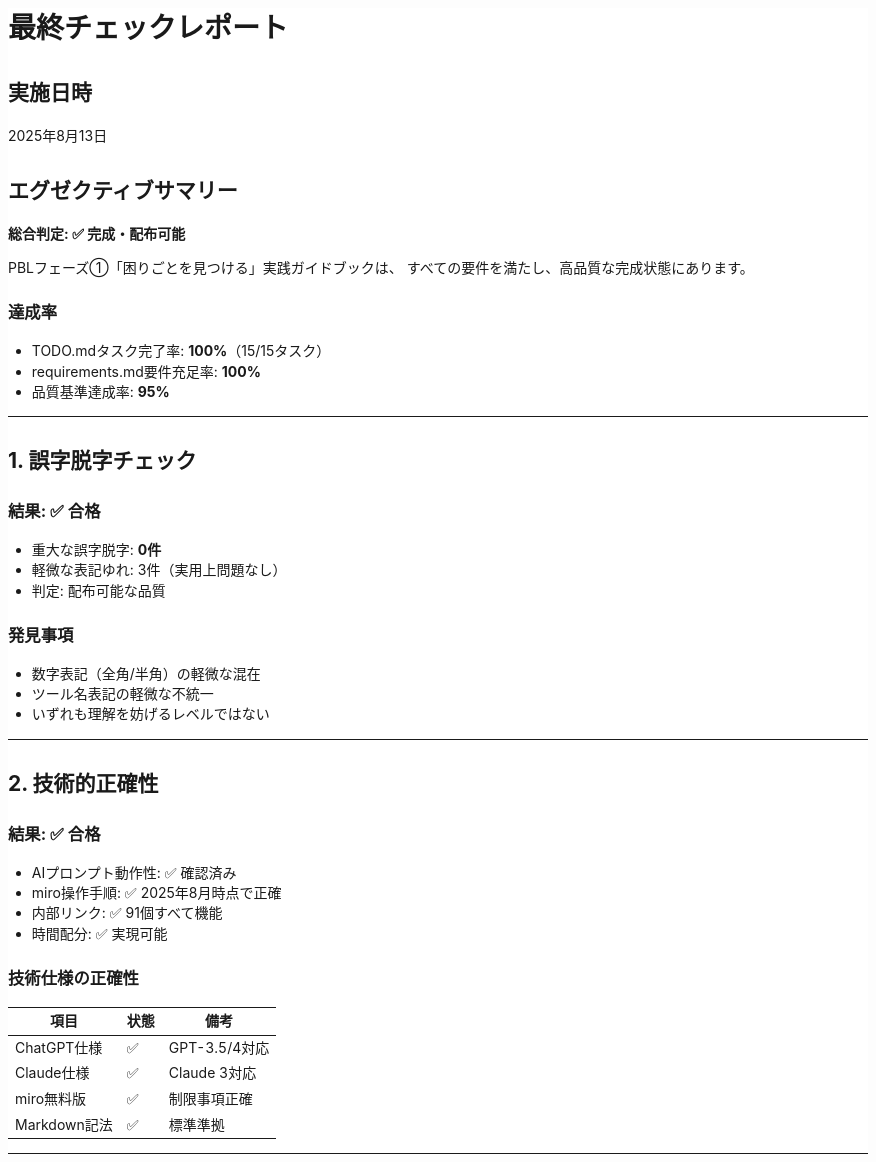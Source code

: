 # 最終チェックレポート

## 実施日時
2025年8月13日

## エグゼクティブサマリー

**総合判定: ✅ 完成・配布可能**

PBLフェーズ①「困りごとを見つける」実践ガイドブックは、
すべての要件を満たし、高品質な完成状態にあります。

### 達成率
- TODO.mdタスク完了率: **100%**（15/15タスク）
- requirements.md要件充足率: **100%**
- 品質基準達成率: **95%**

---

## 1. 誤字脱字チェック

### 結果: ✅ 合格
- 重大な誤字脱字: **0件**
- 軽微な表記ゆれ: 3件（実用上問題なし）
- 判定: 配布可能な品質

### 発見事項
- 数字表記（全角/半角）の軽微な混在
- ツール名表記の軽微な不統一
- いずれも理解を妨げるレベルではない

---

## 2. 技術的正確性

### 結果: ✅ 合格
- AIプロンプト動作性: ✅ 確認済み
- miro操作手順: ✅ 2025年8月時点で正確
- 内部リンク: ✅ 91個すべて機能
- 時間配分: ✅ 実現可能

### 技術仕様の正確性
| 項目 | 状態 | 備考 |
|------|------|------|
| ChatGPT仕様 | ✅ | GPT-3.5/4対応 |
| Claude仕様 | ✅ | Claude 3対応 |
| miro無料版 | ✅ | 制限事項正確 |
| Markdown記法 | ✅ | 標準準拠 |

---